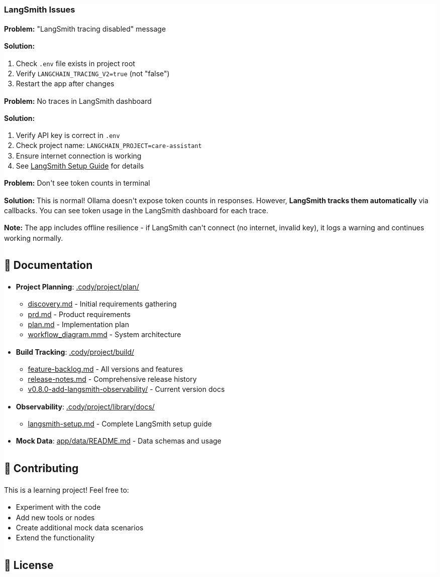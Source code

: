 ### LangSmith Issues

**Problem:** "LangSmith tracing disabled" message

**Solution:**
1. Check `.env` file exists in project root
2. Verify `LANGCHAIN_TRACING_V2=true` (not "false")
3. Restart the app after changes

**Problem:** No traces in LangSmith dashboard

**Solution:**
1. Verify API key is correct in `.env`
2. Check project name: `LANGCHAIN_PROJECT=care-assistant`
3. Ensure internet connection is working
4. See [LangSmith Setup Guide](.cody/project/library/docs/langsmith-setup.md) for details

**Problem:** Don't see token counts in terminal

**Solution:** This is normal! Ollama doesn't expose token counts in responses. However, **LangSmith tracks them automatically** via callbacks. You can see token usage in the LangSmith dashboard for each trace.

**Note:** The app includes offline resilience - if LangSmith can't connect (no internet, invalid key), it logs a warning and continues working normally.

## 📝 Documentation

- **Project Planning**: [.cody/project/plan/](./cody/project/plan/)
  - [discovery.md](.cody/project/plan/discovery.md) - Initial requirements gathering
  - [prd.md](.cody/project/plan/prd.md) - Product requirements
  - [plan.md](.cody/project/plan/plan.md) - Implementation plan
  - [workflow_diagram.mmd](.cody/project/plan/workflow_diagram.mmd) - System architecture

- **Build Tracking**: [.cody/project/build/](.cody/project/build/)
  - [feature-backlog.md](.cody/project/build/feature-backlog.md) - All versions and features
  - [release-notes.md](.cody/project/build/release-notes.md) - Comprehensive release history
  - [v0.8.0-add-langsmith-observability/](.cody/project/build/v0.8.0-add-langsmith-observability/) - Current version docs

- **Observability**: [.cody/project/library/docs/](.cody/project/library/docs/)
  - [langsmith-setup.md](.cody/project/library/docs/langsmith-setup.md) - Complete LangSmith setup guide

- **Mock Data**: [app/data/README.md](app/data/README.md) - Data schemas and usage

## 🤝 Contributing

This is a learning project! Feel free to:
- Experiment with the code
- Add new tools or nodes
- Create additional mock data scenarios
- Extend the functionality

## 📄 License
